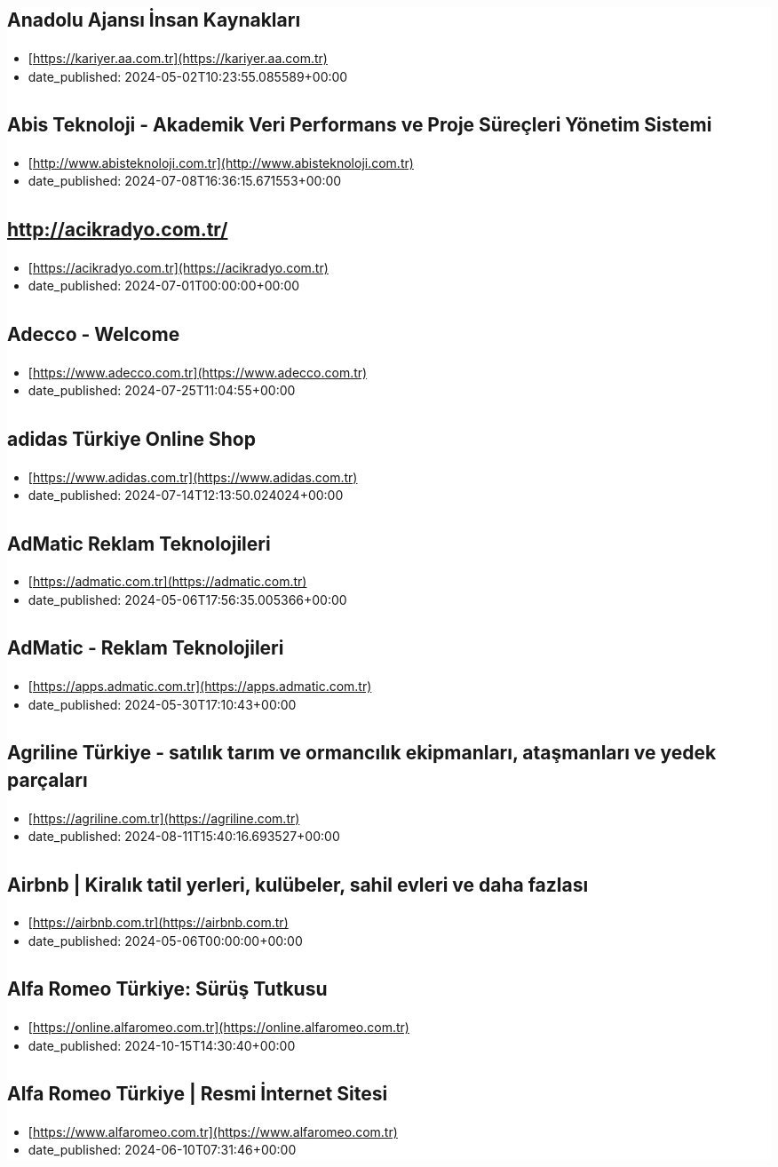  ## Anadolu Ajansı İnsan Kaynakları
 - [https://kariyer.aa.com.tr](https://kariyer.aa.com.tr)
 - date_published: 2024-05-02T10:23:55.085589+00:00

 ## Abis Teknoloji - Akademik Veri Performans ve Proje Süreçleri Yönetim Sistemi
 - [http://www.abisteknoloji.com.tr](http://www.abisteknoloji.com.tr)
 - date_published: 2024-07-08T16:36:15.671553+00:00

 ## http://acikradyo.com.tr/
 - [https://acikradyo.com.tr](https://acikradyo.com.tr)
 - date_published: 2024-07-01T00:00:00+00:00

 ## Adecco - Welcome
 - [https://www.adecco.com.tr](https://www.adecco.com.tr)
 - date_published: 2024-07-25T11:04:55+00:00

 ## adidas Türkiye Online Shop
 - [https://www.adidas.com.tr](https://www.adidas.com.tr)
 - date_published: 2024-07-14T12:13:50.024024+00:00

 ## AdMatic Reklam Teknolojileri
 - [https://admatic.com.tr](https://admatic.com.tr)
 - date_published: 2024-05-06T17:56:35.005366+00:00

 ## AdMatic - Reklam Teknolojileri
 - [https://apps.admatic.com.tr](https://apps.admatic.com.tr)
 - date_published: 2024-05-30T17:10:43+00:00

 ## Agriline Türkiye - satılık tarım ve ormancılık ekipmanları, ataşmanları ve yedek parçaları
 - [https://agriline.com.tr](https://agriline.com.tr)
 - date_published: 2024-08-11T15:40:16.693527+00:00

 ## Airbnb | Kiralık tatil yerleri, kulübeler, sahil evleri ve daha fazlası
 - [https://airbnb.com.tr](https://airbnb.com.tr)
 - date_published: 2024-05-06T00:00:00+00:00

 ## Alfa Romeo Türkiye: Sürüş Tutkusu
 - [https://online.alfaromeo.com.tr](https://online.alfaromeo.com.tr)
 - date_published: 2024-10-15T14:30:40+00:00

 ## Alfa Romeo Türkiye | Resmi İnternet Sitesi
 - [https://www.alfaromeo.com.tr](https://www.alfaromeo.com.tr)
 - date_published: 2024-06-10T07:31:46+00:00

